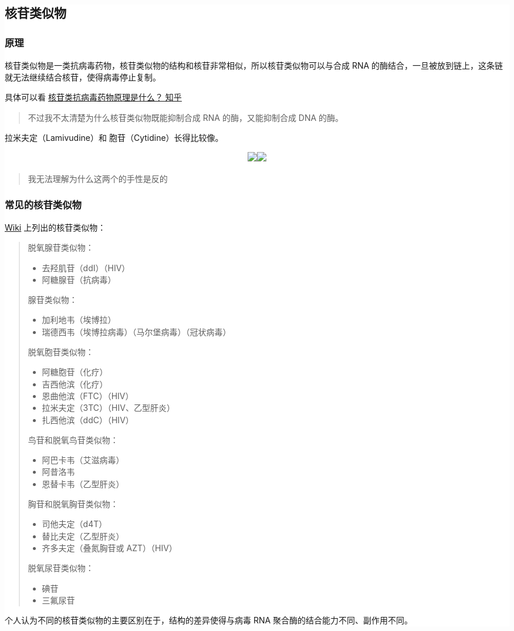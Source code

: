 
## 核苷类似物

### 原理

核苷类似物是一类抗病毒药物，核苷类似物的结构和核苷非常相似，所以核苷类似物可以与合成 RNA 的酶结合，一旦被放到链上，这条链就无法继续结合核苷，使得病毒停止复制。

具体可以看 [核苷类抗病毒药物原理是什么？ 知乎](https://www.zhihu.com/question/47443251/answer/106490231)

> 不过我不太清楚为什么核苷类似物既能抑制合成 RNA 的酶，又能抑制合成 DNA 的酶。

拉米夫定（Lamivudine）和 胞苷（Cytidine）长得比较像。

<center>
<img src="Lamivudine.png" width="50%" /><img src="Cytidine.png" width="50%" />
</center>

> 我无法理解为什么这两个的手性是反的


### 常见的核苷类似物

[Wiki](https://en.wikipedia.org/wiki/Nucleoside_analogue) 上列出的核苷类似物：

> 脱氧腺苷类似物：
> + 去羟肌苷（ddI）（HIV）
> + 阿糖腺苷（抗病毒）
>
> 腺苷类似物：
> + 加利地韦（埃博拉）
> + 瑞德西韦（埃博拉病毒）（马尔堡病毒）（冠状病毒）
>
> 脱氧胞苷类似物：
> + 阿糖胞苷（化疗）
> + 吉西他滨（化疗）
> + 恩曲他滨（FTC）（HIV）
> + 拉米夫定（3TC）（HIV、乙型肝炎）
> + 扎西他滨（ddC）（HIV）
>
> 鸟苷和脱氧鸟苷类似物：
> + 阿巴卡韦（艾滋病毒）
> + 阿昔洛韦
> + 恩替卡韦（乙型肝炎）
>
> 胸苷和脱氧胸苷类似物：
> + 司他夫定（d4T）
> + 替比夫定（乙型肝炎）
> + 齐多夫定（叠氮胸苷或 AZT）（HIV）
>
> 脱氧尿苷类似物：
> + 碘苷
> + 三氟尿苷

个人认为不同的核苷类似物的主要区别在于，结构的差异使得与病毒 RNA 聚合酶的结合能力不同、副作用不同。
